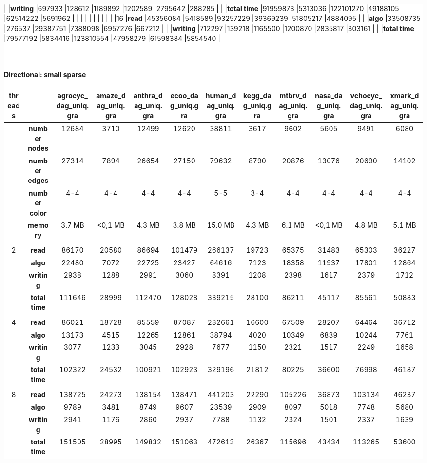 |      |**writing**     |697933             |128612          |1189892      |1202589       |2795642                |288285                |
|      |**total time**  |91959873           |5313036         |122101270    |49188105      |62514222               |5691962               |
|      |                |                   |                |             |              |                       |                      |
|16    |**read**        |45356084           |5418589         |93257229     |39369239      |51805217               |4884095               |
|      |**algo**        |33508735           |276537          |29387751     |7388098       |6957276                |667212                |
|      |**writing**     |712297             |139218          |1165500      |1200870       |2835817                |303161                |
|      |**total time**  |79577192           |5834416         |123810554    |47958279      |61598384               |5854540               |

<br />

#### **Directional: small sparse**

| **threads** |              | agrocyc_dag_uniq.gra | amaze_dag_uniq.gra | anthra_dag_uniq.gra | ecoo_dag_uniq.gra | human_dag_uniq.gra | kegg_dag_uniq.gra | mtbrv_dag_uniq.gra | nasa_dag_uniq.gra | vchocyc_dag_uniq.gra | xmark_dag_uniq.gra |
|:-------:|:------------:|:--------------------:|:------------------:|:-------------------:|:-----------------:|:------------------:|:-----------------:|:------------------:|:-----------------:|:--------------------:|:------------------:|
|         | **number nodes** |         12684        |        3710        |        12499        |       12620       |        38811       |        3617       |        9602        |        5605       |         9491         |        6080        |
|         | **number edges** |         27314        |        7894        |        26654        |       27150       |        79632       |        8790       |        20876       |       13076       |         20690        |        14102       |
|         | **number color** |          4-4         |         4-4        |         4-4         |        4-4        |         5-5        |        3-4        |         4-4        |        4-4        |          4-4         |         4-4        |
|         |    **memory**    |        3.7 MB        |       <0,1 MB      |        4.3 MB       |       3.8 MB      |       15.0 MB      |       4.3 MB      |       6.1 MB       |      <0,1 MB      |        4.8 MB        |       5.1 MB       |
|    	  |                  |         	            |                    |    	               |                   |  	                |				   |					|					|					   |					 |
|    2    |     **read**     |         86170        |        20580       |        86694        |       101479      |       266137       |       19723       |        65375       |       31483       |         65303        |        36227       |
|         |     **algo**     |         22480        |        7072        |        22725        |       23427       |        64616       |        7123       |        18358       |       11937       |         17801        |        12864       |
|         |    **writing**   |         2938         |        1288        |         2991        |        3060       |        8391        |        1208       |        2398        |        1617       |         2379         |        1712        |
|         |  **total time**  |        111646        |        28999       |        112470       |       128028      |       339215       |       28100       |        86211       |       45117       |         85561        |        50883       |
|    	  |                  |         	            |                    |    	               |                   |  	                |				   |					|					|					   |					 |
|    4    |     **read**     |         86021        |        18728       |        85559        |       87087       |       282661       |       16600       |        67509       |       28207       |         64464        |        36712       |
|         |     **algo**     |         13173        |        4515        |        12265        |       12861       |        38794       |        4020       |        10349       |        6839       |         10244        |        7761        |
|         |    **writing**   |         3077         |        1233        |         3045        |        2928       |        7677        |        1150       |        2321        |        1517       |         2249         |        1658        |
|         |  **total time**  |        102322        |        24532       |        100921       |       102923      |       329196       |       21812       |        80225       |       36600       |         76998        |        46187       |
|    	  |                  |         	            |                    |    	               |                   |  	                |				   |					|					|					   |					 |
|    8    |     **read**     |        138725        |        24273       |        138154       |       138471      |       441203       |       22290       |       105226       |       36873       |        103134        |        46237       |
|         |     **algo**     |         9789         |        3481        |         8749        |        9607       |        23539       |        2909       |        8097        |        5018       |         7748         |        5680        |
|         |    **writing**   |         2941         |        1176        |         2860        |        2937       |        7788        |        1132       |        2324        |        1501       |         2337         |        1639        |
|         |  **total time**  |        151505        |        28995       |        149832       |       151063      |       472613       |       26367       |       115696       |       43434       |        113265        |        53600       |